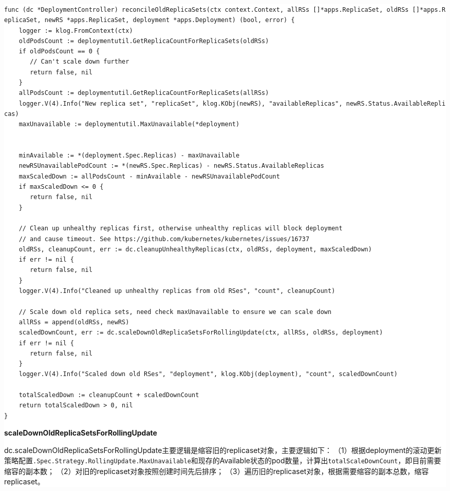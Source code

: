 ```
func (dc *DeploymentController) reconcileOldReplicaSets(ctx context.Context, allRSs []*apps.ReplicaSet, oldRSs []*apps.ReplicaSet, newRS *apps.ReplicaSet, deployment *apps.Deployment) (bool, error) {
    logger := klog.FromContext(ctx)
    oldPodsCount := deploymentutil.GetReplicaCountForReplicaSets(oldRSs)
    if oldPodsCount == 0 {
       // Can't scale down further
       return false, nil
    }
    allPodsCount := deploymentutil.GetReplicaCountForReplicaSets(allRSs)
    logger.V(4).Info("New replica set", "replicaSet", klog.KObj(newRS), "availableReplicas", newRS.Status.AvailableReplicas)
    maxUnavailable := deploymentutil.MaxUnavailable(*deployment)


    minAvailable := *(deployment.Spec.Replicas) - maxUnavailable
    newRSUnavailablePodCount := *(newRS.Spec.Replicas) - newRS.Status.AvailableReplicas
    maxScaledDown := allPodsCount - minAvailable - newRSUnavailablePodCount
    if maxScaledDown <= 0 {
       return false, nil
    }

    // Clean up unhealthy replicas first, otherwise unhealthy replicas will block deployment
    // and cause timeout. See https://github.com/kubernetes/kubernetes/issues/16737
    oldRSs, cleanupCount, err := dc.cleanupUnhealthyReplicas(ctx, oldRSs, deployment, maxScaledDown)
    if err != nil {
       return false, nil
    }
    logger.V(4).Info("Cleaned up unhealthy replicas from old RSes", "count", cleanupCount)

    // Scale down old replica sets, need check maxUnavailable to ensure we can scale down
    allRSs = append(oldRSs, newRS)
    scaledDownCount, err := dc.scaleDownOldReplicaSetsForRollingUpdate(ctx, allRSs, oldRSs, deployment)
    if err != nil {
       return false, nil
    }
    logger.V(4).Info("Scaled down old RSes", "deployment", klog.KObj(deployment), "count", scaledDownCount)

    totalScaledDown := cleanupCount + scaledDownCount
    return totalScaledDown > 0, nil
}
```

**scaleDownOldReplicaSetsForRollingUpdate**

dc.scaleDownOldReplicaSetsForRollingUpdate主要逻辑是缩容旧的replicaset对象，主要逻辑如下：
（1）根据deployment的滚动更新策略配置`.Spec.Strategy.RollingUpdate.MaxUnavailable`和现存的Available状态的pod数量，计算出`totalScaleDownCount`，即目前需要缩容的副本数；
（2）对旧的replicaset对象按照创建时间先后排序；
（3）遍历旧的replicaset对象，根据需要缩容的副本总数，缩容replicaset。
